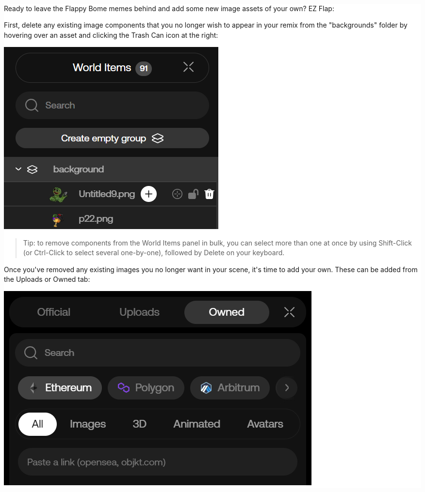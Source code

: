 Ready to leave the Flappy Bome memes behind and add some new image assets of your own? EZ Flap:

First, delete any existing image components that you no longer wish to appear in your remix from the "backgrounds" folder by hovering over an asset and clicking the Trash Can icon at the right:

![World Items list showing Trash Can icon on hover](../../public/deletingworlditems.png)

> Tip: to remove components from the World Items panel in bulk, you can select more than one at once by using Shift-Click (or Ctrl-Click to select several one-by-one), followed by Delete on your keyboard.

Once you've removed any existing images you no longer want in your scene, it's time to add your own. These can be added from the Uploads or Owned tab:

![Owned tab showing several different chains](../../public/owneditemschains.png)
